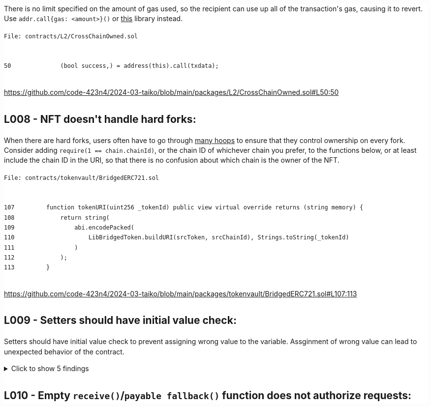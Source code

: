 There is no limit specified on the amount of gas used, so the recipient can use up all of the transaction's gas, causing it to revert. Use `addr.call{gas: <amount>}()` or [this](https://github.com/nomad-xyz/ExcessivelySafeCall) library instead.


```solidity
File: contracts/L2/CrossChainOwned.sol


50              (bool success,) = address(this).call(txdata);


```

https://github.com/code-423n4/2024-03-taiko/blob/main/packages/L2/CrossChainOwned.sol#L50:50

## L008 - NFT doesn't handle hard forks:

When there are hard forks, users often have to go through [many hoops](https://twitter.com/elerium115/status/1558471934924431363) to ensure that they control ownership on every fork. Consider adding `require(1 == chain.chainId)`, or the chain ID of whichever chain you prefer, to the functions below, or at least include the chain ID in the URI, so that there is no confusion about which chain is the owner of the NFT.


```solidity
File: contracts/tokenvault/BridgedERC721.sol


107         function tokenURI(uint256 _tokenId) public view virtual override returns (string memory) {
108             return string(
109                 abi.encodePacked(
110                     LibBridgedToken.buildURI(srcToken, srcChainId), Strings.toString(_tokenId)
111                 )
112             );
113         }


```

https://github.com/code-423n4/2024-03-taiko/blob/main/packages/tokenvault/BridgedERC721.sol#L107:113

## L009 - Setters should have initial value check:

Setters should have initial value check to prevent assigning wrong value to the variable. Assginment of wrong value can lead to unexpected behavior of the contract.


<details><summary>Click to show 5 findings</summary></details>

## L010 - Empty `receive()`/`payable fallback()` function does not authorize requests:
